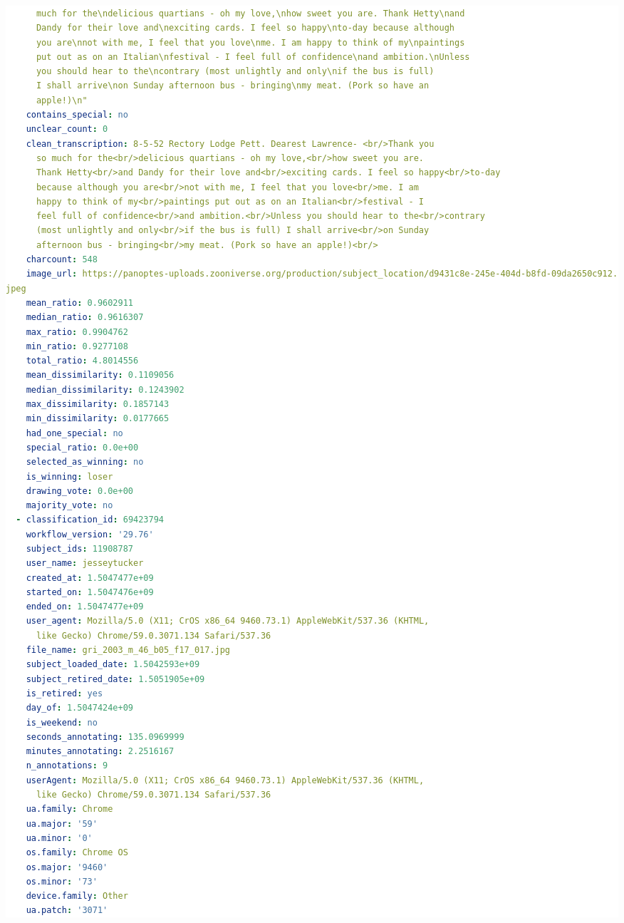 ```yaml
      much for the\ndelicious quartians - oh my love,\nhow sweet you are. Thank Hetty\nand
      Dandy for their love and\nexciting cards. I feel so happy\nto-day because although
      you are\nnot with me, I feel that you love\nme. I am happy to think of my\npaintings
      put out as on an Italian\nfestival - I feel full of confidence\nand ambition.\nUnless
      you should hear to the\ncontrary (most unlightly and only\nif the bus is full)
      I shall arrive\non Sunday afternoon bus - bringing\nmy meat. (Pork so have an
      apple!)\n"
    contains_special: no
    unclear_count: 0
    clean_transcription: 8-5-52 Rectory Lodge Pett. Dearest Lawrence- <br/>Thank you
      so much for the<br/>delicious quartians - oh my love,<br/>how sweet you are.
      Thank Hetty<br/>and Dandy for their love and<br/>exciting cards. I feel so happy<br/>to-day
      because although you are<br/>not with me, I feel that you love<br/>me. I am
      happy to think of my<br/>paintings put out as on an Italian<br/>festival - I
      feel full of confidence<br/>and ambition.<br/>Unless you should hear to the<br/>contrary
      (most unlightly and only<br/>if the bus is full) I shall arrive<br/>on Sunday
      afternoon bus - bringing<br/>my meat. (Pork so have an apple!)<br/>
    charcount: 548
    image_url: https://panoptes-uploads.zooniverse.org/production/subject_location/d9431c8e-245e-404d-b8fd-09da2650c912.jpeg
    mean_ratio: 0.9602911
    median_ratio: 0.9616307
    max_ratio: 0.9904762
    min_ratio: 0.9277108
    total_ratio: 4.8014556
    mean_dissimilarity: 0.1109056
    median_dissimilarity: 0.1243902
    max_dissimilarity: 0.1857143
    min_dissimilarity: 0.0177665
    had_one_special: no
    special_ratio: 0.0e+00
    selected_as_winning: no
    is_winning: loser
    drawing_vote: 0.0e+00
    majority_vote: no
  - classification_id: 69423794
    workflow_version: '29.76'
    subject_ids: 11908787
    user_name: jesseytucker
    created_at: 1.5047477e+09
    started_on: 1.5047476e+09
    ended_on: 1.5047477e+09
    user_agent: Mozilla/5.0 (X11; CrOS x86_64 9460.73.1) AppleWebKit/537.36 (KHTML,
      like Gecko) Chrome/59.0.3071.134 Safari/537.36
    file_name: gri_2003_m_46_b05_f17_017.jpg
    subject_loaded_date: 1.5042593e+09
    subject_retired_date: 1.5051905e+09
    is_retired: yes
    day_of: 1.5047424e+09
    is_weekend: no
    seconds_annotating: 135.0969999
    minutes_annotating: 2.2516167
    n_annotations: 9
    userAgent: Mozilla/5.0 (X11; CrOS x86_64 9460.73.1) AppleWebKit/537.36 (KHTML,
      like Gecko) Chrome/59.0.3071.134 Safari/537.36
    ua.family: Chrome
    ua.major: '59'
    ua.minor: '0'
    os.family: Chrome OS
    os.major: '9460'
    os.minor: '73'
    device.family: Other
    ua.patch: '3071'
```